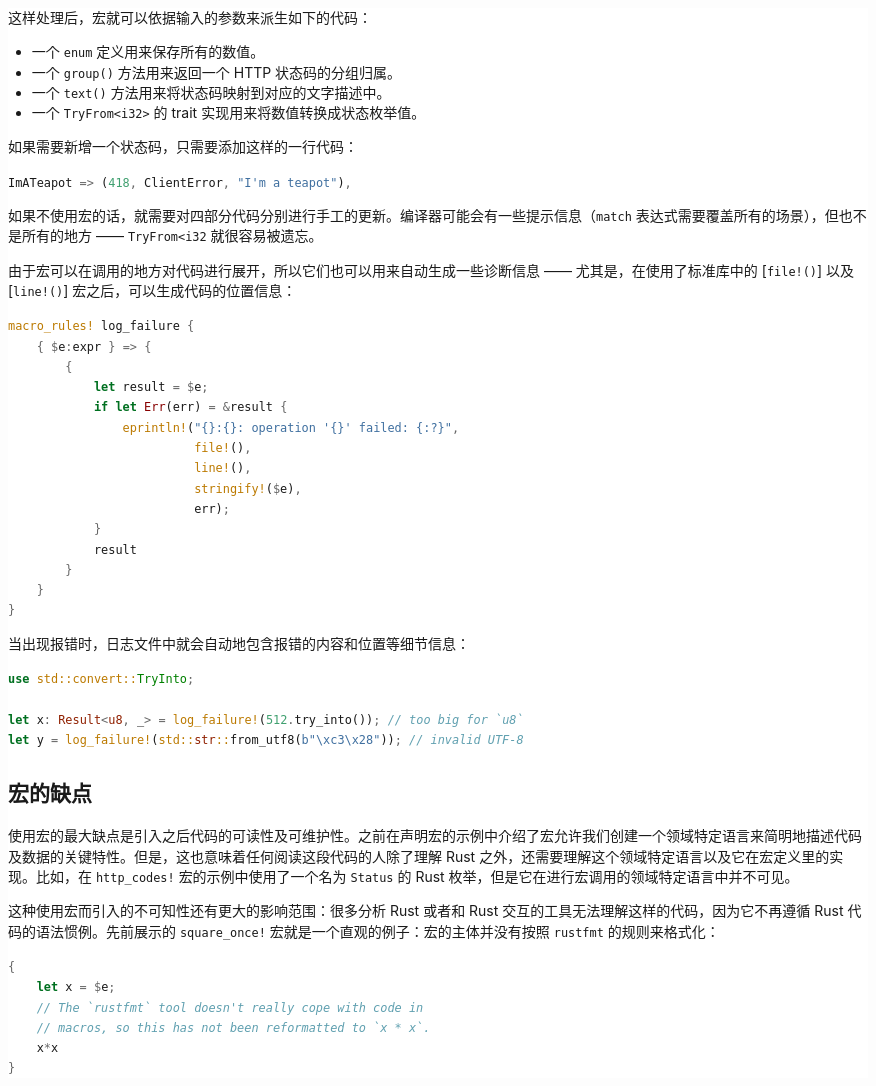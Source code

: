 这样处理后，宏就可以依据输入的参数来派生如下的代码：
* 一个 `enum` 定义用来保存所有的数值。
* 一个 `group()` 方法用来返回一个 HTTP 状态码的分组归属。
* 一个 `text()` 方法用来将状态码映射到对应的文字描述中。
* 一个 `TryFrom<i32>` 的 trait 实现用来将数值转换成状态枚举值。

如果需要新增一个状态码，只需要添加这样的一行代码：

```rust
ImATeapot => (418, ClientError, "I'm a teapot"),
```

如果不使用宏的话，就需要对四部分代码分别进行手工的更新。编译器可能会有一些提示信息（`match` 表达式需要覆盖所有的场景），但也不是所有的地方 —— `TryFrom<i32` 就很容易被遗忘。

由于宏可以在调用的地方对代码进行展开，所以它们也可以用来自动生成一些诊断信息 —— 尤其是，在使用了标准库中的 [`file!()`] 以及 [`line!()`] 宏之后，可以生成代码的位置信息：

```rust
macro_rules! log_failure {
    { $e:expr } => {
        {
            let result = $e;
            if let Err(err) = &result {
                eprintln!("{}:{}: operation '{}' failed: {:?}",
                          file!(),
                          line!(),
                          stringify!($e),
                          err);
            }
            result
        }
    }
}
```

当出现报错时，日志文件中就会自动地包含报错的内容和位置等细节信息：

```rust
use std::convert::TryInto;

let x: Result<u8, _> = log_failure!(512.try_into()); // too big for `u8`
let y = log_failure!(std::str::from_utf8(b"\xc3\x28")); // invalid UTF-8
```

## 宏的缺点

使用宏的最大缺点是引入之后代码的可读性及可维护性。之前在声明宏的示例中介绍了宏允许我们创建一个领域特定语言来简明地描述代码及数据的关键特性。但是，这也意味着任何阅读这段代码的人除了理解 Rust 之外，还需要理解这个领域特定语言以及它在宏定义里的实现。比如，在 `http_codes!` 宏的示例中使用了一个名为 `Status` 的 Rust 枚举，但是它在进行宏调用的领域特定语言中并不可见。

这种使用宏而引入的不可知性还有更大的影响范围：很多分析 Rust 或者和 Rust 交互的工具无法理解这样的代码，因为它不再遵循 Rust 代码的语法惯例。先前展示的 `square_once!` 宏就是一个直观的例子：宏的主体并没有按照 `rustfmt` 的规则来格式化：

```rust
{
    let x = $e;
    // The `rustfmt` tool doesn't really cope with code in
    // macros, so this has not been reformatted to `x * x`.
    x*x
}
```


[^1]: 眼神好的读者可能已经注意到了 `format_arg!` 仍然像是一个宏的调用，尽管它在 `println!` 宏的展开代码里。这是因为它是编译器的内建宏。
[^2]: 在 [`std::fmt` 模块]中也包含了很多其他展示特定格式数据时会使用的 trait。比如，当需要一个 `x` 格式的特殊说明符来输出小写的十六进制输出时，就会使用 [`LowerHex`] trait。
[第 10 条]: ../chapter_2/item10-std-traits.md
[第 19 条]: ../chapter_3/item19-reflection.md
[第 25 条]: ../chapter_4/item25-dep-graph.md
[第 31 条]: ../chapter_5/item31-use-tools.md
[On Lisp (Prentice Hall)]: https://www.paulgraham.com/onlisp.html
[卫生的]: https://en.wikipedia.org/wiki/Hygienic_macro
[声明宏]: https://doc.rust-lang.org/reference/macros-by-example.html
[`cargo-expand`]: https://github.com/dtolnay/cargo-expand
[最小惊讶原则]: https://en.wikipedia.org/wiki/Principle_of_least_astonishment
[`expr`]: https://doc.rust-lang.org/reference/macros-by-example.html#metavariables
[`format!`]: https://doc.rust-lang.org/std/macro.format.html
[`println!`]: https://doc.rust-lang.org/std/macro.println.html
[`eprintln!`]: https://doc.rust-lang.org/std/macro.eprintln.html
[`fmt` 文档]: https://doc.rust-lang.org/std/fmt/index.html
[`format_args!`]: https://doc.rust-lang.org/std/macro.format_args.html
[过程宏]: https://doc.rust-lang.org/reference/procedural-macros.html
[`proc-macro`]: https://doc.rust-lang.org/proc_macro/index.html
[`proc-macro2`]: https://docs.rs/proc-macro2
[`syn` 包]: https://docs.rs/syn/latest/syn/
[`serd` 库]: https://docs.rs/serde/latest/serde/
[`Deserialize`]: https://docs.rs/serde/latest/serde/derive.Deserialize.html
[`syn::parse_macro_input!`]: https://docs.rs/syn/latest/syn/macro.parse_macro_input.html
[`syn::DeriveInput`]: https://docs.rs/syn/latest/syn/struct.DeriveInput.html
[`file!()`]: https://doc.rust-lang.org/std/macro.file.html
[`line!()`]: https://doc.rust-lang.org/std/macro.line.html
[`enumn::N`]: https://docs.rs/enumn/latest/enumn/derive.N.html
[`num_enum::TryFromPrimitive`]: https://docs.rs/enumn/latest/enumn/derive.N.html
[`num_derive::FromPrimitive`]: https://docs.rs/num-derive/latest/num_derive/derive.FromPrimitive.html
[`strum::FromRepr`]: https://docs.rs/strum/latest/strum/derive.FromRepr.html
[`std::fmt` 模块]: https://doc.rust-lang.org/std/fmt/index.html
[`LowerHex`]: https://doc.rust-lang.org/std/fmt/trait.LowerHex.html
